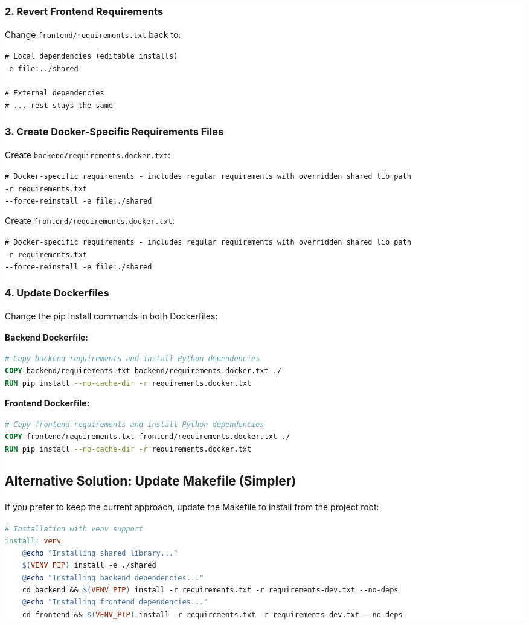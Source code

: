 ### **2. Revert Frontend Requirements**
Change `frontend/requirements.txt` back to:
```txt
# Local dependencies (editable installs)
-e file:../shared

# External dependencies  
# ... rest stays the same
```

### **3. Create Docker-Specific Requirements Files**

Create `backend/requirements.docker.txt`:
```txt
# Docker-specific requirements - includes regular requirements with overridden shared lib path
-r requirements.txt
--force-reinstall -e file:./shared
```

Create `frontend/requirements.docker.txt`:
```txt
# Docker-specific requirements - includes regular requirements with overridden shared lib path  
-r requirements.txt
--force-reinstall -e file:./shared
```

### **4. Update Dockerfiles**
Change the pip install commands in both Dockerfiles:

**Backend Dockerfile:**
```dockerfile
# Copy backend requirements and install Python dependencies
COPY backend/requirements.txt backend/requirements.docker.txt ./
RUN pip install --no-cache-dir -r requirements.docker.txt
```

**Frontend Dockerfile:**
```dockerfile
# Copy frontend requirements and install Python dependencies  
COPY frontend/requirements.txt frontend/requirements.docker.txt ./
RUN pip install --no-cache-dir -r requirements.docker.txt
```

## **Alternative Solution: Update Makefile (Simpler)**

If you prefer to keep the current approach, update the Makefile to install from the project root:

```makefile
# Installation with venv support
install: venv
	@echo "Installing shared library..."
	$(VENV_PIP) install -e ./shared
	@echo "Installing backend dependencies..."
	cd backend && $(VENV_PIP) install -r requirements.txt -r requirements-dev.txt --no-deps
	@echo "Installing frontend dependencies..."
	cd frontend && $(VENV_PIP) install -r requirements.txt -r requirements-dev.txt --no-deps
```
